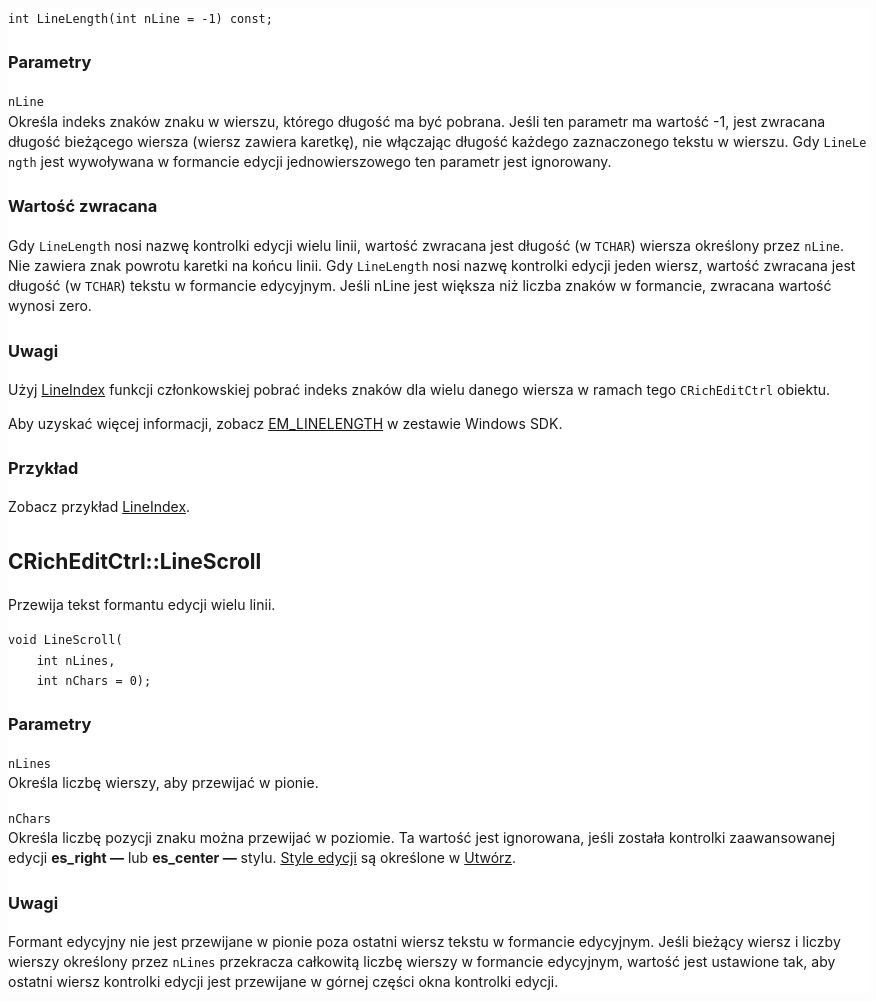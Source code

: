 ```  
int LineLength(int nLine = -1) const;  
```  
  
### <a name="parameters"></a>Parametry  
 `nLine`  
 Określa indeks znaków znaku w wierszu, którego długość ma być pobrana. Jeśli ten parametr ma wartość -1, jest zwracana długość bieżącego wiersza (wiersz zawiera karetkę), nie włączając długość każdego zaznaczonego tekstu w wierszu. Gdy `LineLength` jest wywoływana w formancie edycji jednowierszowego ten parametr jest ignorowany.  
  
### <a name="return-value"></a>Wartość zwracana  
 Gdy `LineLength` nosi nazwę kontrolki edycji wielu linii, wartość zwracana jest długość (w `TCHAR`) wiersza określony przez `nLine`.  Nie zawiera znak powrotu karetki na końcu linii. Gdy `LineLength` nosi nazwę kontrolki edycji jeden wiersz, wartość zwracana jest długość (w `TCHAR`) tekstu w formancie edycyjnym. Jeśli nLine jest większa niż liczba znaków w formancie, zwracana wartość wynosi zero.
  
### <a name="remarks"></a>Uwagi  
 Użyj [LineIndex](#lineindex) funkcji członkowskiej pobrać indeks znaków dla wielu danego wiersza w ramach tego `CRichEditCtrl` obiektu.  
  
 Aby uzyskać więcej informacji, zobacz [EM_LINELENGTH](http://msdn.microsoft.com/library/windows/desktop/bb761613) w zestawie Windows SDK.  
  
### <a name="example"></a>Przykład  
  Zobacz przykład [LineIndex](#lineindex).  
  
##  <a name="linescroll"></a>  CRichEditCtrl::LineScroll  
 Przewija tekst formantu edycji wielu linii.  
  
```  
void LineScroll(
    int nLines,  
    int nChars = 0);
```  
  
### <a name="parameters"></a>Parametry  
 `nLines`  
 Określa liczbę wierszy, aby przewijać w pionie.  
  
 `nChars`  
 Określa liczbę pozycji znaku można przewijać w poziomie. Ta wartość jest ignorowana, jeśli została kontrolki zaawansowanej edycji **es_right —** lub **es_center —** stylu. [Style edycji](../../mfc/reference/styles-used-by-mfc.md#edit-styles) są określone w [Utwórz](#create).  
  
### <a name="remarks"></a>Uwagi  
 Formant edycyjny nie jest przewijane w pionie poza ostatni wiersz tekstu w formancie edycyjnym. Jeśli bieżący wiersz i liczby wierszy określony przez `nLines` przekracza całkowitą liczbę wierszy w formancie edycyjnym, wartość jest ustawione tak, aby ostatni wiersz kontrolki edycji jest przewijane w górnej części okna kontrolki edycji.  
  